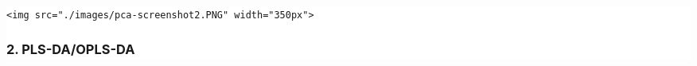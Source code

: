    <img src="./images/pca-screenshot2.PNG" width="350px">
</p> 

### 2. PLS-DA/OPLS-DA

<p align="center">